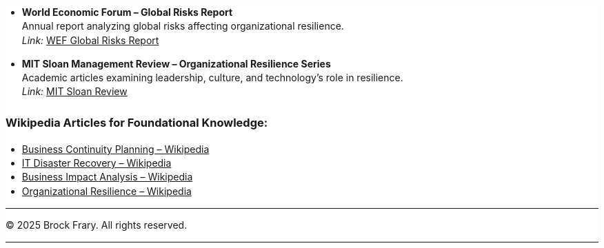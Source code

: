 - **World Economic Forum – Global Risks Report**  
  Annual report analyzing global risks affecting organizational resilience.  
  *Link:* [WEF Global Risks Report](https://www.weforum.org/reports/)

- **MIT Sloan Management Review – Organizational Resilience Series**  
  Academic articles examining leadership, culture, and technology’s role in resilience.  
  *Link:* [MIT Sloan Review](https://sloanreview.mit.edu/)

### Wikipedia Articles for Foundational Knowledge:
- [Business Continuity Planning – Wikipedia](https://en.wikipedia.org/wiki/Business_continuity_planning)  
- [IT Disaster Recovery – Wikipedia](https://en.wikipedia.org/wiki/IT_disaster_recovery)
- [Business Impact Analysis – Wikipedia](https://en.wikipedia.org/wiki/Business_impact_analysis)  
- [Organizational Resilience – Wikipedia](https://en.wikipedia.org/wiki/Organizational_resilience)

---

© 2025 Brock Frary. All rights reserved.  

---
